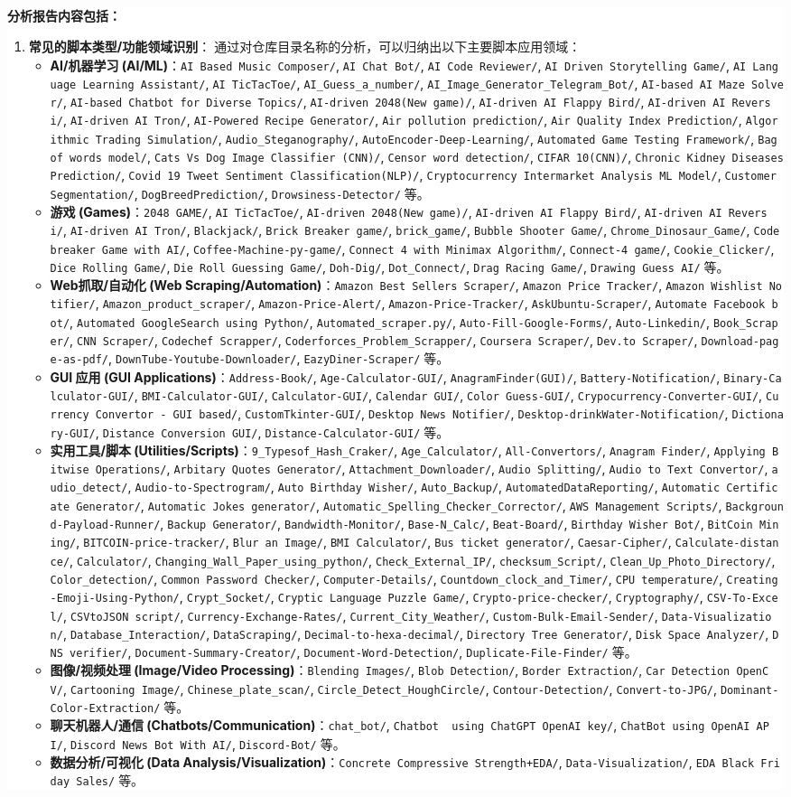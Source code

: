 
**分析报告内容包括：**
1.  **常见的脚本类型/功能领域识别**：
    通过对仓库目录名称的分析，可以归纳出以下主要脚本应用领域：
    *   **AI/机器学习 (AI/ML)**：`AI Based Music Composer/`, `AI Chat Bot/`, `AI Code Reviewer/`, `AI Driven Storytelling Game/`, `AI Language Learning Assistant/`, `AI TicTacToe/`, `AI_Guess_a_number/`, `AI_Image_Generator_Telegram_Bot/`, `AI-based AI Maze Solver/`, `AI-based Chatbot for Diverse Topics/`, `AI-driven 2048(New game)/`, `AI-driven AI Flappy Bird/`, `AI-driven AI Reversi/`, `AI-driven AI Tron/`, `AI-Powered Recipe Generator/`, `Air pollution prediction/`, `Air Quality Index Prediction/`, `Algorithmic Trading Simulation/`, `Audio_Steganography/`, `AutoEncoder-Deep-Learning/`, `Automated Game Testing Framework/`, `Bag of words model/`, `Cats Vs Dog Image Classifier (CNN)/`, `Censor word detection/`, `CIFAR 10(CNN)/`, `Chronic Kidney Diseases Prediction/`, `Covid 19 Tweet Sentiment Classification(NLP)/`, `Cryptocurrency Intermarket Analysis ML Model/`, `Customer Segmentation/`, `DogBreedPrediction/`, `Drowsiness-Detector/` 等。
    *   **游戏 (Games)**：`2048 GAME/`, `AI TicTacToe/`, `AI-driven 2048(New game)/`, `AI-driven AI Flappy Bird/`, `AI-driven AI Reversi/`, `AI-driven AI Tron/`, `Blackjack/`, `Brick Breaker game/`, `brick_game/`, `Bubble Shooter Game/`, `Chrome_Dinosaur_Game/`, `Codebreaker Game with AI/`, `Coffee-Machine-py-game/`, `Connect 4 with Minimax Algorithm/`, `Connect-4 game/`, `Cookie_Clicker/`, `Dice Rolling Game/`, `Die Roll Guessing Game/`, `Doh-Dig/`, `Dot_Connect/`, `Drag Racing Game/`, `Drawing Guess AI/` 等。
    *   **Web抓取/自动化 (Web Scraping/Automation)**：`Amazon Best Sellers Scraper/`, `Amazon Price Tracker/`, `Amazon Wishlist Notifier/`, `Amazon_product_scraper/`, `Amazon-Price-Alert/`, `Amazon-Price-Tracker/`, `AskUbuntu-Scraper/`, `Automate Facebook bot/`, `Automated GoogleSearch using Python/`, `Automated_scraper.py/`, `Auto-Fill-Google-Forms/`, `Auto-Linkedin/`, `Book_Scraper/`, `CNN Scraper/`, `Codechef Scrapper/`, `Coderforces_Problem_Scrapper/`, `Coursera Scraper/`, `Dev.to Scraper/`, `Download-page-as-pdf/`, `DownTube-Youtube-Downloader/`, `EazyDiner-Scraper/` 等。
    *   **GUI 应用 (GUI Applications)**：`Address-Book/`, `Age-Calculator-GUI/`, `AnagramFinder(GUI)/`, `Battery-Notification/`, `Binary-Calculator-GUI/`, `BMI-Calculator-GUI/`, `Calculator-GUI/`, `Calendar GUI/`, `Color Guess-GUI/`, `Crypocurrency-Converter-GUI/`, `Currency Convertor - GUI based/`, `CustomTkinter-GUI/`, `Desktop News Notifier/`, `Desktop-drinkWater-Notification/`, `Dictionary-GUI/`, `Distance Conversion GUI/`, `Distance-Calculator-GUI/` 等。
    *   **实用工具/脚本 (Utilities/Scripts)**：`9_Typesof_Hash_Craker/`, `Age_Calculator/`, `All-Convertors/`, `Anagram Finder/`, `Applying Bitwise Operations/`, `Arbitary Quotes Generator/`, `Attachment_Downloader/`, `Audio Splitting/`, `Audio to Text Convertor/`, `audio_detect/`, `Audio-to-Spectrogram/`, `Auto Birthday Wisher/`, `Auto_Backup/`, `AutomatedDataReporting/`, `Automatic Certificate Generator/`, `Automatic Jokes generator/`, `Automatic_Spelling_Checker_Corrector/`, `AWS Management Scripts/`, `Background-Payload-Runner/`, `Backup Generator/`, `Bandwidth-Monitor/`, `Base-N_Calc/`, `Beat-Board/`, `Birthday Wisher Bot/`, `BitCoin Mining/`, `BITCOIN-price-tracker/`, `Blur an Image/`, `BMI Calculator/`, `Bus ticket generator/`, `Caesar-Cipher/`, `Calculate-distance/`, `Calculator/`, `Changing_Wall_Paper_using_python/`, `Check_External_IP/`, `checksum_Script/`, `Clean_Up_Photo_Directory/`, `Color_detection/`, `Common Password Checker/`, `Computer-Details/`, `Countdown_clock_and_Timer/`, `CPU temperature/`, `Creating-Emoji-Using-Python/`, `Crypt_Socket/`, `Cryptic Language Puzzle Game/`, `Crypto-price-checker/`, `Cryptography/`, `CSV-To-Excel/`, `CSVtoJSON script/`, `Currency-Exchange-Rates/`, `Current_City_Weather/`, `Custom-Bulk-Email-Sender/`, `Data-Visualization/`, `Database_Interaction/`, `DataScraping/`, `Decimal-to-hexa-decimal/`, `Directory Tree Generator/`, `Disk Space Analyzer/`, `DNS verifier/`, `Document-Summary-Creator/`, `Document-Word-Detection/`, `Duplicate-File-Finder/` 等。
    *   **图像/视频处理 (Image/Video Processing)**：`Blending Images/`, `Blob Detection/`, `Border Extraction/`, `Car Detection OpenCV/`, `Cartooning Image/`, `Chinese_plate_scan/`, `Circle_Detect_HoughCircle/`, `Contour-Detection/`, `Convert-to-JPG/`, `Dominant-Color-Extraction/` 等。
    *   **聊天机器人/通信 (Chatbots/Communication)**：`chat_bot/`, `Chatbot  using ChatGPT OpenAI key/`, `ChatBot using OpenAI API/`, `Discord News Bot With AI/`, `Discord-Bot/` 等。
    *   **数据分析/可视化 (Data Analysis/Visualization)**：`Concrete Compressive Strength+EDA/`, `Data-Visualization/`, `EDA Black Friday Sales/` 等。
